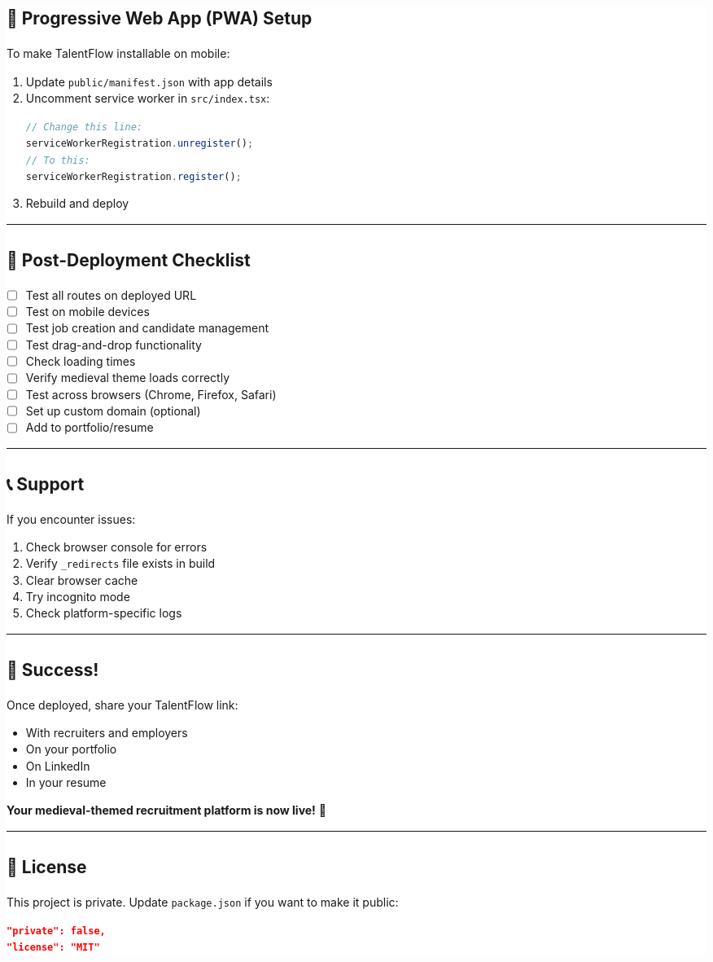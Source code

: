 
## 📱 Progressive Web App (PWA) Setup

To make TalentFlow installable on mobile:

1. Update `public/manifest.json` with app details
2. Uncomment service worker in `src/index.tsx`:
   ```typescript
   // Change this line:
   serviceWorkerRegistration.unregister();
   // To this:
   serviceWorkerRegistration.register();
   ```
3. Rebuild and deploy

---

## 🚀 Post-Deployment Checklist

- [ ] Test all routes on deployed URL
- [ ] Test on mobile devices
- [ ] Test job creation and candidate management
- [ ] Test drag-and-drop functionality
- [ ] Check loading times
- [ ] Verify medieval theme loads correctly
- [ ] Test across browsers (Chrome, Firefox, Safari)
- [ ] Set up custom domain (optional)
- [ ] Add to portfolio/resume

---

## 📞 Support

If you encounter issues:
1. Check browser console for errors
2. Verify `_redirects` file exists in build
3. Clear browser cache
4. Try incognito mode
5. Check platform-specific logs

---

## 🎉 Success!

Once deployed, share your TalentFlow link:
- With recruiters and employers
- On your portfolio
- On LinkedIn
- In your resume

**Your medieval-themed recruitment platform is now live!** 🏰

---

## 📝 License

This project is private. Update `package.json` if you want to make it public:
```json
"private": false,
"license": "MIT"
```
